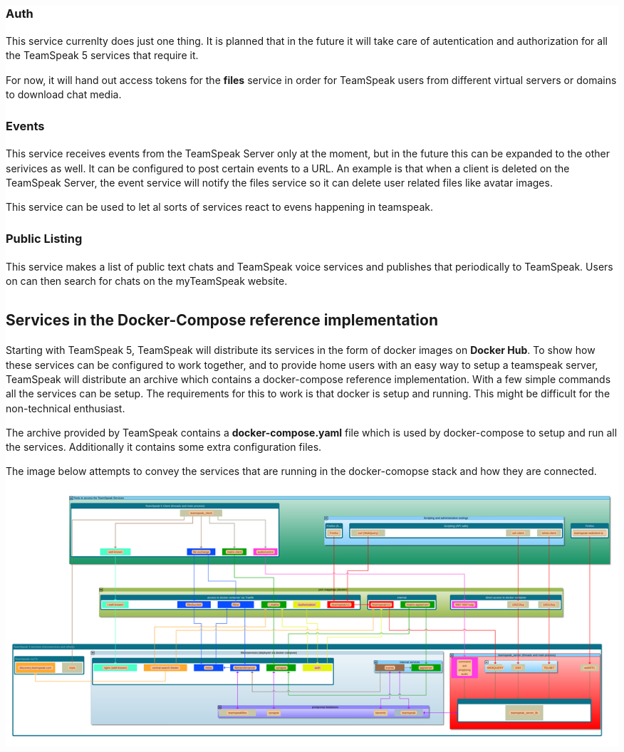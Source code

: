 ### Auth

This service currenlty does just one thing. It is planned that in the future it will take care of autentication and authorization for all the TeamSpeak 5 services that require it.

For now, it will hand out access tokens for the **files** service in order for TeamSpeak users from different virtual servers or domains to download chat media.

### Events

This service receives events from the TeamSpeak Server only at the moment, but in the future this can be expanded to the other serivices as well. It can be configured to post certain events to a URL. An example is that when a client is deleted on the TeamSpeak Server, the event service will notify the files service so it can delete user related files like avatar images.

This service can be used to let al sorts of services react to evens happening in teamspeak.

### Public Listing

This service makes a list of public text chats and TeamSpeak voice services and publishes that periodically to TeamSpeak. Users on can then search for chats on the myTeamSpeak website.

## Services in the Docker-Compose reference implementation

Starting with TeamSpeak 5, TeamSpeak will distribute its services in the form of docker images on **Docker Hub**. To show how these services can be configured to work together, and to provide home users with an easy way to setup a teamspeak server, TeamSpeak will distribute an archive which contains a docker-compose reference implementation. With a few simple commands all the services can be setup. The requirements for this to work is that docker is setup and running. This might be difficult for the non-technical enthusiast.

The archive provided by TeamSpeak contains a **docker-compose.yaml** file which is used by docker-compose to setup and run all the services. Additionally it contains some extra configuration files.

The image below attempts to convey the services that are running in the docker-comopse stack and how they are connected.

<img src="teamspeak-services-diagram/teamspeak-services-diagram.svg">
